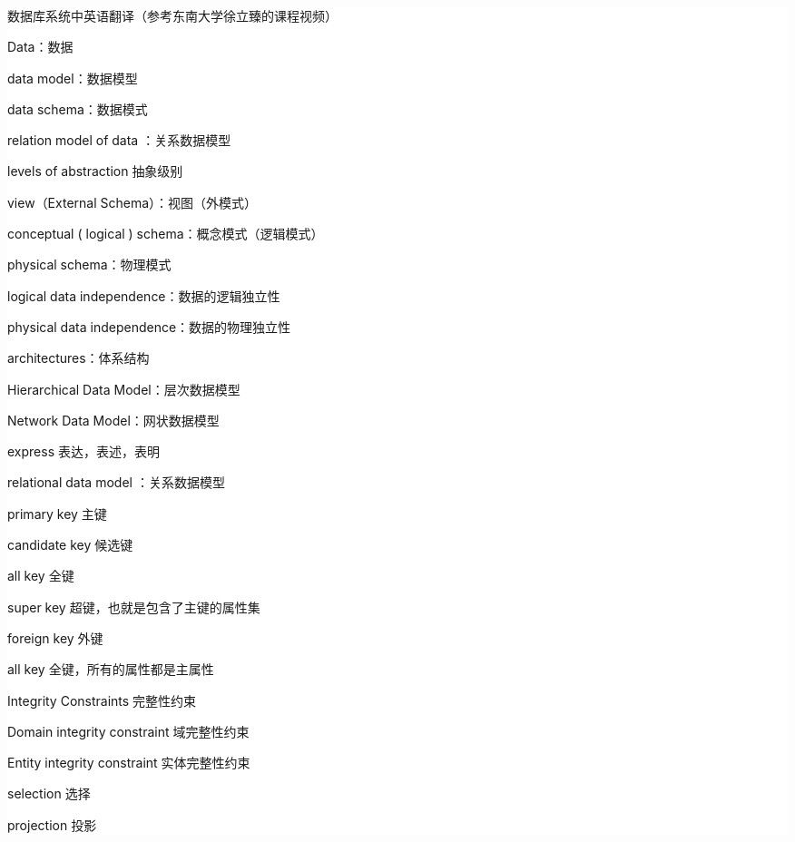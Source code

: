 数据库系统中英语翻译（参考东南大学徐立臻的课程视频）

Data：数据

data model：数据模型

data schema：数据模式

relation model of data ：关系数据模型



levels of abstraction 抽象级别

view（External Schema）：视图（外模式）

conceptual ( logical )  schema：概念模式（逻辑模式）

physical schema：物理模式



logical data independence：数据的逻辑独立性

physical data independence：数据的物理独立性



 architectures：体系结构



Hierarchical Data Model：层次数据模型

Network Data Model：网状数据模型



express 表达，表述，表明



relational  data  model ：关系数据模型



primary key 主键

candidate key 候选键

all key 全键

super key 超键，也就是包含了主键的属性集

foreign key 外键

all key 全键，所有的属性都是主属性



Integrity Constraints 完整性约束

Domain integrity constraint 域完整性约束

Entity integrity constraint 实体完整性约束



selection 选择

projection 投影
